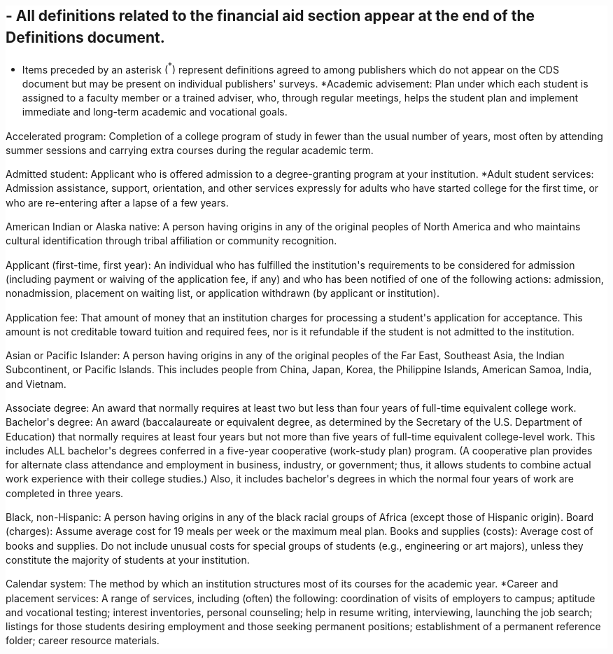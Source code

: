 ## - All definitions related to the financial aid section appear at the end of the Definitions document.

- Items preceded by an asterisk $\left(^{*}\right)$ represent definitions agreed to among publishers which do not appear on the CDS document but may be present on individual publishers' surveys.
*Academic advisement: Plan under which each student is assigned to a faculty member or a trained adviser, who, through regular meetings, helps the student plan and implement immediate and long-term academic and vocational goals.

Accelerated program: Completion of a college program of study in fewer than the usual number of years, most often by attending summer sessions and carrying extra courses during the regular academic term.

Admitted student: Applicant who is offered admission to a degree-granting program at your institution.
*Adult student services: Admission assistance, support, orientation, and other services expressly for adults who have started college for the first time, or who are re-entering after a lapse of a few years.

American Indian or Alaska native: A person having origins in any of the original peoples of North America and who maintains cultural identification through tribal affiliation or community recognition.

Applicant (first-time, first year): An individual who has fulfilled the institution's requirements to be considered for admission (including payment or waiving of the application fee, if any) and who has been notified of one of the following actions: admission, nonadmission, placement on waiting list, or application withdrawn (by applicant or institution).

Application fee: That amount of money that an institution charges for processing a student's application for acceptance. This amount is not creditable toward tuition and required fees, nor is it refundable if the student is not admitted to the institution.

Asian or Pacific Islander: A person having origins in any of the original peoples of the Far East, Southeast Asia, the Indian Subcontinent, or Pacific Islands. This includes people from China, Japan, Korea, the Philippine Islands, American Samoa, India, and Vietnam.

Associate degree: An award that normally requires at least two but less than four years of full-time equivalent college work.
Bachelor's degree: An award (baccalaureate or equivalent degree, as determined by the Secretary of the U.S. Department of Education) that normally requires at least four years but not more than five years of full-time equivalent college-level work. This includes ALL bachelor's degrees conferred in a five-year cooperative (work-study plan) program. (A cooperative plan provides for alternate class attendance and employment in business, industry, or government; thus, it allows students to combine actual work experience with their college studies.) Also, it includes bachelor's degrees in which the normal four years of work are completed in three years.

Black, non-Hispanic: A person having origins in any of the black racial groups of Africa (except those of Hispanic origin).
Board (charges): Assume average cost for 19 meals per week or the maximum meal plan.
Books and supplies (costs): Average cost of books and supplies. Do not include unusual costs for special groups of students (e.g., engineering or art majors), unless they constitute the majority of students at your institution.

Calendar system: The method by which an institution structures most of its courses for the academic year.
*Career and placement services: A range of services, including (often) the following: coordination of visits of employers to campus; aptitude and vocational testing; interest inventories, personal counseling; help in resume writing, interviewing, launching the job search; listings for those students desiring employment and those seeking permanent positions; establishment of a permanent reference folder; career resource materials.

